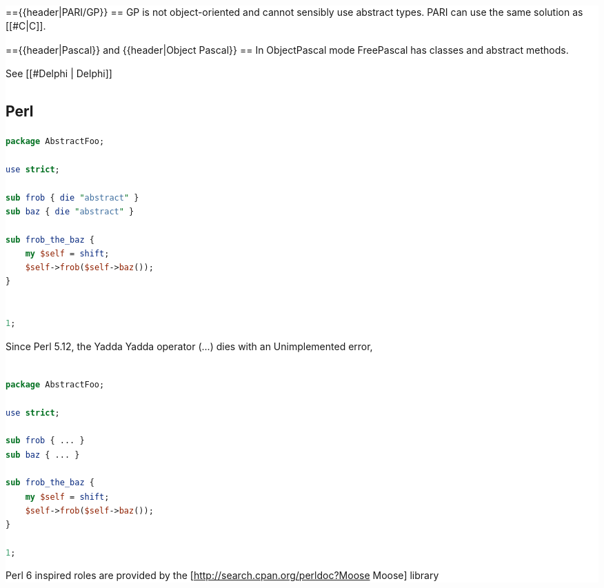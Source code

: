 ```oz
```


=={{header|PARI/GP}} ==
GP is not object-oriented and cannot sensibly use abstract types. PARI can use the same solution as [[#C|C]].

=={{header|Pascal}} and {{header|Object Pascal}} ==
In ObjectPascal mode FreePascal has classes and abstract methods.

See [[#Delphi | Delphi]]


## Perl



```perl
package AbstractFoo;

use strict;

sub frob { die "abstract" }
sub baz { die "abstract" }

sub frob_the_baz {
    my $self = shift;
    $self->frob($self->baz());
}


1;
```

Since Perl 5.12, the Yadda Yadda operator (...) dies with an Unimplemented error,


```perl

package AbstractFoo;
 
use strict;
 
sub frob { ... }
sub baz { ... }
 
sub frob_the_baz {
    my $self = shift;
    $self->frob($self->baz());
}

1;

```

Perl 6 inspired roles are provided by the [http://search.cpan.org/perldoc?Moose Moose] library
